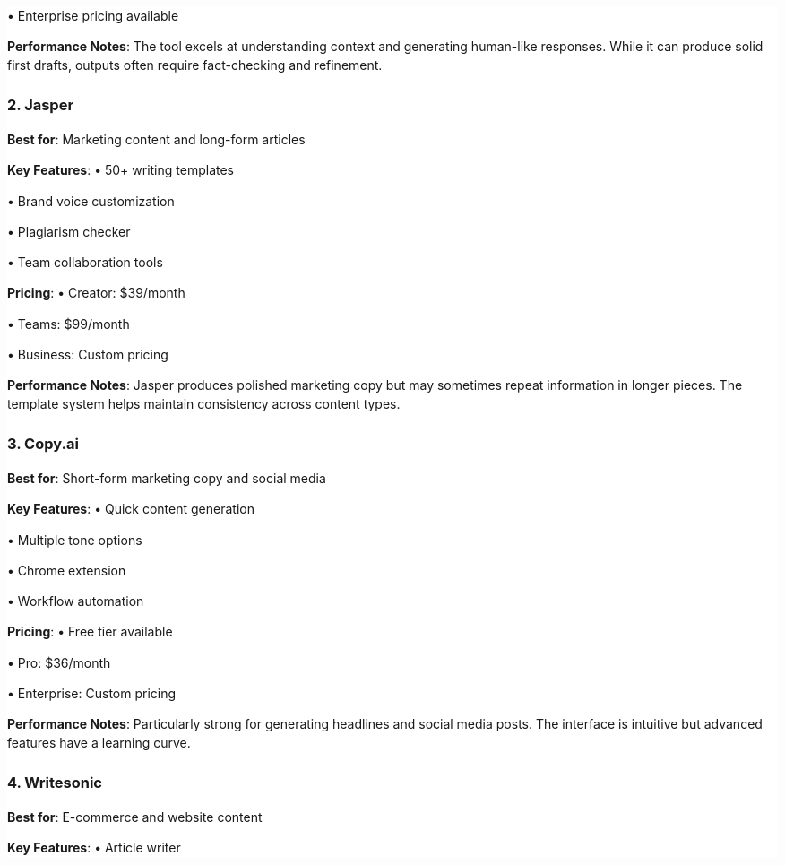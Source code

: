 • Enterprise pricing available


**Performance Notes**:
The tool excels at understanding context and generating human-like responses. While it can produce solid first drafts, outputs often require fact-checking and refinement.

### 2. Jasper
**Best for**: Marketing content and long-form articles

**Key Features**:
• 50+ writing templates

• Brand voice customization

• Plagiarism checker

• Team collaboration tools


**Pricing**:
• Creator: $39/month

• Teams: $99/month

• Business: Custom pricing


**Performance Notes**:
Jasper produces polished marketing copy but may sometimes repeat information in longer pieces. The template system helps maintain consistency across content types.

### 3. Copy.ai
**Best for**: Short-form marketing copy and social media

**Key Features**:
• Quick content generation

• Multiple tone options

• Chrome extension

• Workflow automation


**Pricing**:
• Free tier available

• Pro: $36/month

• Enterprise: Custom pricing


**Performance Notes**:
Particularly strong for generating headlines and social media posts. The interface is intuitive but advanced features have a learning curve.

### 4. Writesonic
**Best for**: E-commerce and website content

**Key Features**:
• Article writer
